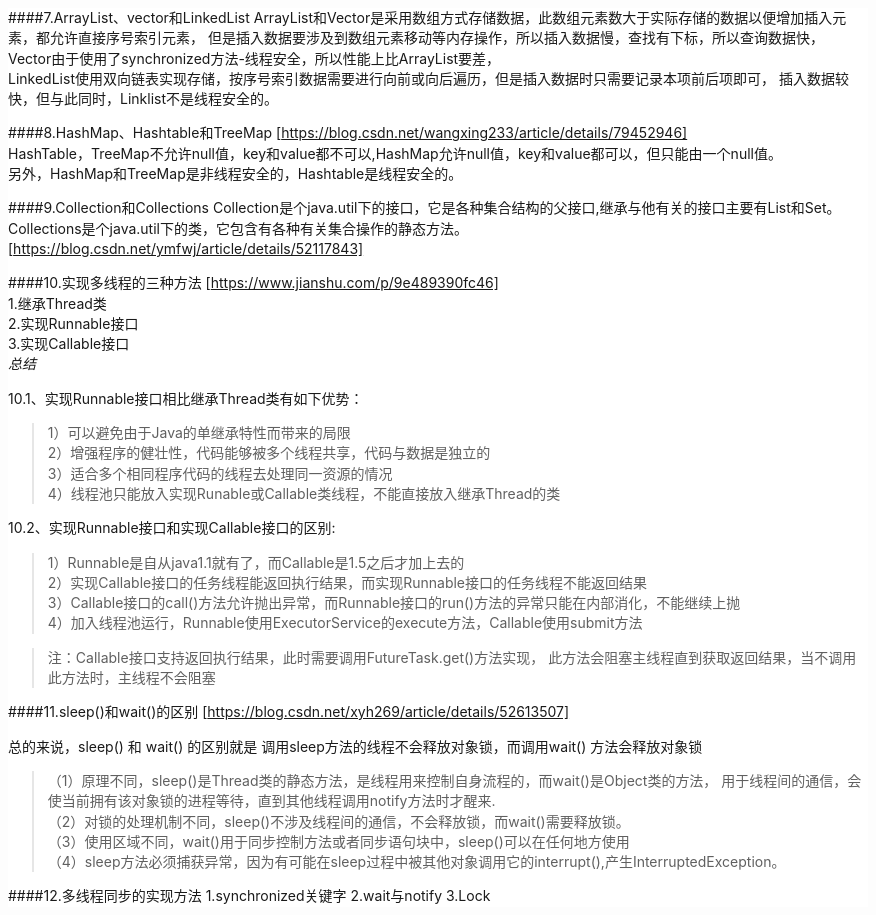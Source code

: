 ####7.ArrayList、vector和LinkedList
ArrayList和Vector是采用数组方式存储数据，此数组元素数大于实际存储的数据以便增加插入元素，都允许直接序号索引元素，
但是插入数据要涉及到数组元素移动等内存操作，所以插入数据慢，查找有下标，所以查询数据快，
Vector由于使用了synchronized方法-线程安全，所以性能上比ArrayList要差，  
LinkedList使用双向链表实现存储，按序号索引数据需要进行向前或向后遍历，但是插入数据时只需要记录本项前后项即可，
插入数据较快，但与此同时，Linklist不是线程安全的。

####8.HashMap、Hashtable和TreeMap
[https://blog.csdn.net/wangxing233/article/details/79452946]  
HashTable，TreeMap不允许null值，key和value都不可以,HashMap允许null值，key和value都可以，但只能由一个null值。  
另外，HashMap和TreeMap是非线程安全的，Hashtable是线程安全的。

####9.Collection和Collections
Collection是个java.util下的接口，它是各种集合结构的父接口,继承与他有关的接口主要有List和Set。    
Collections是个java.util下的类，它包含有各种有关集合操作的静态方法。  
[https://blog.csdn.net/ymfwj/article/details/52117843]

####10.实现多线程的三种方法
[https://www.jianshu.com/p/9e489390fc46]  
1.继承Thread类  
2.实现Runnable接口  
3.实现Callable接口  
*总结*  

10.1、实现Runnable接口相比继承Thread类有如下优势：  
>1）可以避免由于Java的单继承特性而带来的局限  
2）增强程序的健壮性，代码能够被多个线程共享，代码与数据是独立的  
3）适合多个相同程序代码的线程去处理同一资源的情况  
4）线程池只能放入实现Runable或Callable类线程，不能直接放入继承Thread的类  

10.2、实现Runnable接口和实现Callable接口的区别:  
>1）Runnable是自从java1.1就有了，而Callable是1.5之后才加上去的  
2）实现Callable接口的任务线程能返回执行结果，而实现Runnable接口的任务线程不能返回结果  
3）Callable接口的call()方法允许抛出异常，而Runnable接口的run()方法的异常只能在内部消化，不能继续上抛  
4）加入线程池运行，Runnable使用ExecutorService的execute方法，Callable使用submit方法  

>注：Callable接口支持返回执行结果，此时需要调用FutureTask.get()方法实现，
此方法会阻塞主线程直到获取返回结果，当不调用此方法时，主线程不会阻塞


####11.sleep()和wait()的区别
[https://blog.csdn.net/xyh269/article/details/52613507]  

总的来说，sleep() 和 wait() 的区别就是 调用sleep方法的线程不会释放对象锁，而调用wait() 方法会释放对象锁  
>（1）原理不同，sleep()是Thread类的静态方法，是线程用来控制自身流程的，而wait()是Object类的方法，
用于线程间的通信，会使当前拥有该对象锁的进程等待，直到其他线程调用notify方法时才醒来.  
（2）对锁的处理机制不同，sleep()不涉及线程间的通信，不会释放锁，而wait()需要释放锁。  
（3）使用区域不同，wait()用于同步控制方法或者同步语句块中，sleep()可以在任何地方使用  
（4）sleep方法必须捕获异常，因为有可能在sleep过程中被其他对象调用它的interrupt(),产生InterruptedException。


####12.多线程同步的实现方法
1.synchronized关键字
2.wait与notify
3.Lock
